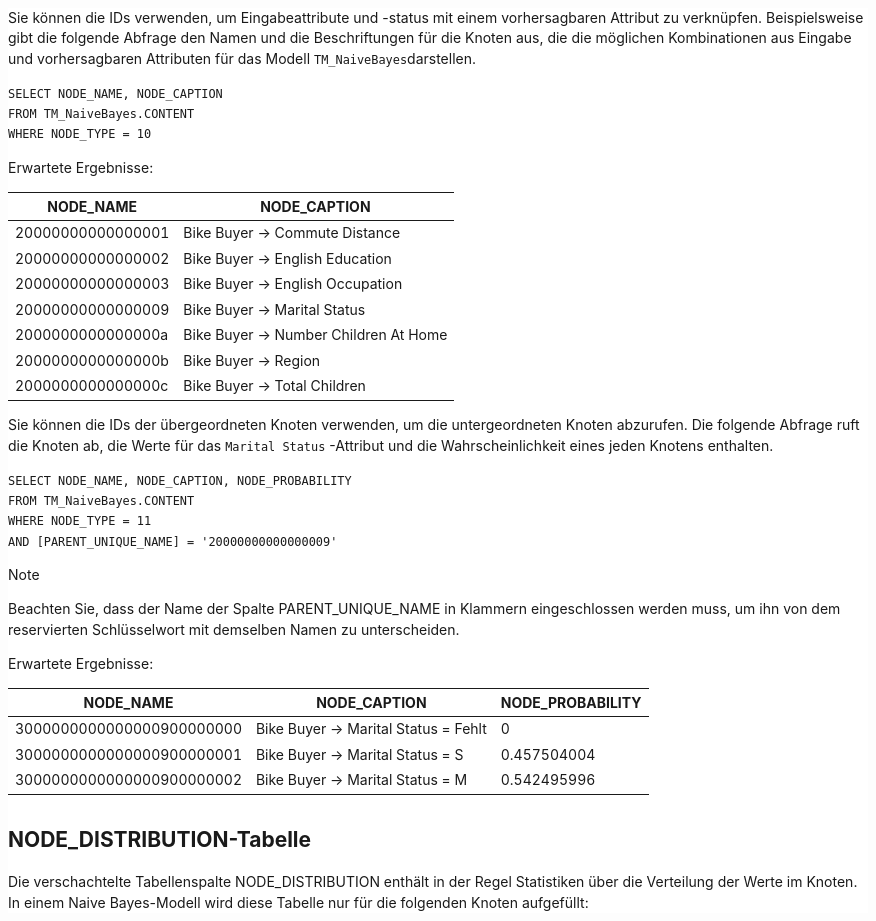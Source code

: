  Sie können die IDs verwenden, um Eingabeattribute und -status mit einem vorhersagbaren Attribut zu verknüpfen. Beispielsweise gibt die folgende Abfrage den Namen und die Beschriftungen für die Knoten aus, die die möglichen Kombinationen aus Eingabe und vorhersagbaren Attributen für das Modell `TM_NaiveBayes`darstellen.  
  
```  
SELECT NODE_NAME, NODE_CAPTION  
FROM TM_NaiveBayes.CONTENT  
WHERE NODE_TYPE = 10  
```  
  
 Erwartete Ergebnisse:  
  
|NODE_NAME|NODE_CAPTION|  
|----------------|-------------------|  
|20000000000000001|Bike Buyer -> Commute Distance|  
|20000000000000002|Bike Buyer -> English Education|  
|20000000000000003|Bike Buyer -> English Occupation|  
|20000000000000009|Bike Buyer -> Marital Status|  
|2000000000000000a|Bike Buyer -> Number Children At Home|  
|2000000000000000b|Bike Buyer -> Region|  
|2000000000000000c|Bike Buyer -> Total Children|  
  
 Sie können die IDs der übergeordneten Knoten verwenden, um die untergeordneten Knoten abzurufen. Die folgende Abfrage ruft die Knoten ab, die Werte für das `Marital Status` -Attribut und die Wahrscheinlichkeit eines jeden Knotens enthalten.  
  
```  
SELECT NODE_NAME, NODE_CAPTION, NODE_PROBABILITY  
FROM TM_NaiveBayes.CONTENT  
WHERE NODE_TYPE = 11  
AND [PARENT_UNIQUE_NAME] = '20000000000000009'  
```  
  
> [!NOTE]  
>  Beachten Sie, dass der Name der Spalte PARENT_UNIQUE_NAME in Klammern eingeschlossen werden muss, um ihn von dem reservierten Schlüsselwort mit demselben Namen zu unterscheiden.  
  
 Erwartete Ergebnisse:  
  
|NODE_NAME|NODE_CAPTION|NODE_PROBABILITY|  
|----------------|-------------------|-----------------------|  
|3000000000000000900000000|Bike Buyer -> Marital Status = Fehlt|0|  
|3000000000000000900000001|Bike Buyer -> Marital Status = S|0.457504004|  
|3000000000000000900000002|Bike Buyer -> Marital Status = M|0.542495996|  
  
##  <a name="bkmk_nodedist"></a> NODE_DISTRIBUTION-Tabelle  
 Die verschachtelte Tabellenspalte NODE_DISTRIBUTION enthält in der Regel Statistiken über die Verteilung der Werte im Knoten. In einem Naive Bayes-Modell wird diese Tabelle nur für die folgenden Knoten aufgefüllt:  
  